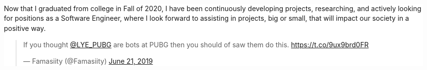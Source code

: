 
Now that I graduated from college in Fall of 2020, I have been continuously developing projects, researching, and actively looking for positions as a Software Engineer, where I look forward to assisting in projects, big or small, that will impact our society in a positive way.

<blockquote class="twitter-tweet"><p lang="en" dir="ltr">If you thought <a href="https://twitter.com/LYE_PUBG?ref_src=twsrc%5Etfw">@LYE_PUBG</a> are bots at PUBG then you should of saw them do this. <a href="https://t.co/9ux9brd0FR">https://t.co/9ux9brd0FR</a></p>&mdash; Famasiity (@Famasiity) <a href="https://twitter.com/Famasiity/status/1141940643435991040?ref_src=twsrc%5Etfw">June 21, 2019</a></blockquote> <script async src="https://platform.twitter.com/widgets.js" charset="utf-8"></script> 

